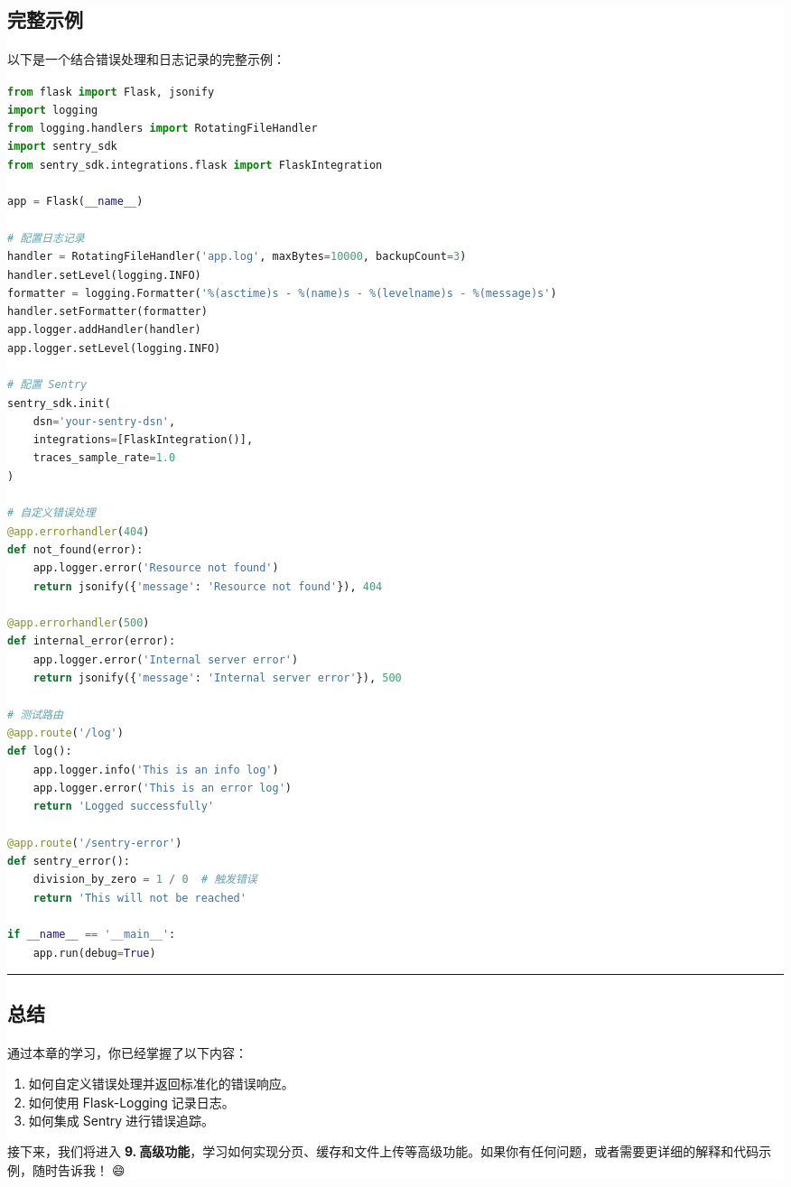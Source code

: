 
## **完整示例**

以下是一个结合错误处理和日志记录的完整示例：
```python
from flask import Flask, jsonify
import logging
from logging.handlers import RotatingFileHandler
import sentry_sdk
from sentry_sdk.integrations.flask import FlaskIntegration

app = Flask(__name__)

# 配置日志记录
handler = RotatingFileHandler('app.log', maxBytes=10000, backupCount=3)
handler.setLevel(logging.INFO)
formatter = logging.Formatter('%(asctime)s - %(name)s - %(levelname)s - %(message)s')
handler.setFormatter(formatter)
app.logger.addHandler(handler)
app.logger.setLevel(logging.INFO)

# 配置 Sentry
sentry_sdk.init(
    dsn='your-sentry-dsn',
    integrations=[FlaskIntegration()],
    traces_sample_rate=1.0
)

# 自定义错误处理
@app.errorhandler(404)
def not_found(error):
    app.logger.error('Resource not found')
    return jsonify({'message': 'Resource not found'}), 404

@app.errorhandler(500)
def internal_error(error):
    app.logger.error('Internal server error')
    return jsonify({'message': 'Internal server error'}), 500

# 测试路由
@app.route('/log')
def log():
    app.logger.info('This is an info log')
    app.logger.error('This is an error log')
    return 'Logged successfully'

@app.route('/sentry-error')
def sentry_error():
    division_by_zero = 1 / 0  # 触发错误
    return 'This will not be reached'

if __name__ == '__main__':
    app.run(debug=True)
```

---

## **总结**
通过本章的学习，你已经掌握了以下内容：
1. 如何自定义错误处理并返回标准化的错误响应。
2. 如何使用 Flask-Logging 记录日志。
3. 如何集成 Sentry 进行错误追踪。

接下来，我们将进入 **9. 高级功能**，学习如何实现分页、缓存和文件上传等高级功能。如果你有任何问题，或者需要更详细的解释和代码示例，随时告诉我！ 😄